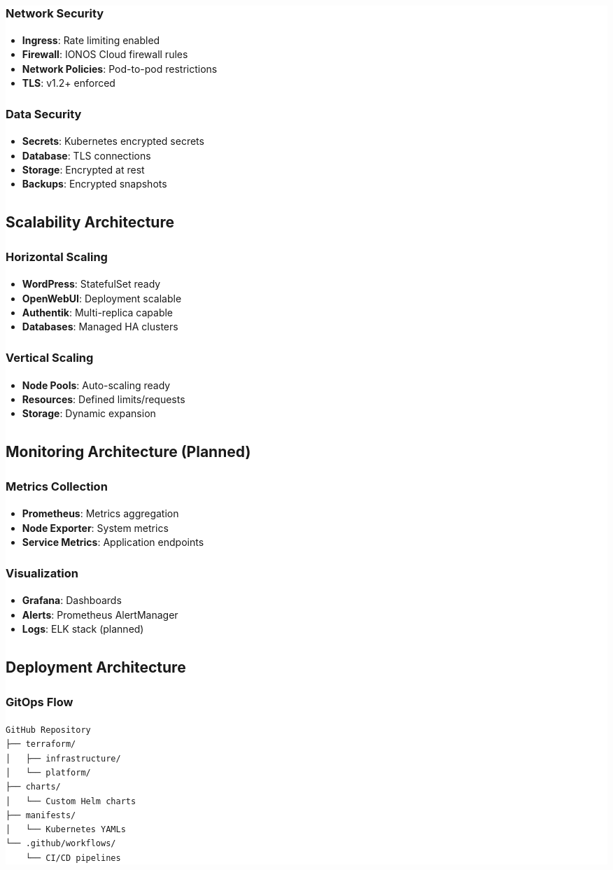 ### Network Security
- **Ingress**: Rate limiting enabled
- **Firewall**: IONOS Cloud firewall rules
- **Network Policies**: Pod-to-pod restrictions
- **TLS**: v1.2+ enforced

### Data Security
- **Secrets**: Kubernetes encrypted secrets
- **Database**: TLS connections
- **Storage**: Encrypted at rest
- **Backups**: Encrypted snapshots

## Scalability Architecture

### Horizontal Scaling
- **WordPress**: StatefulSet ready
- **OpenWebUI**: Deployment scalable
- **Authentik**: Multi-replica capable
- **Databases**: Managed HA clusters

### Vertical Scaling
- **Node Pools**: Auto-scaling ready
- **Resources**: Defined limits/requests
- **Storage**: Dynamic expansion

## Monitoring Architecture (Planned)

### Metrics Collection
- **Prometheus**: Metrics aggregation
- **Node Exporter**: System metrics
- **Service Metrics**: Application endpoints

### Visualization
- **Grafana**: Dashboards
- **Alerts**: Prometheus AlertManager
- **Logs**: ELK stack (planned)

## Deployment Architecture

### GitOps Flow
```
GitHub Repository
├── terraform/
│   ├── infrastructure/
│   └── platform/
├── charts/
│   └── Custom Helm charts
├── manifests/
│   └── Kubernetes YAMLs
└── .github/workflows/
    └── CI/CD pipelines
```
